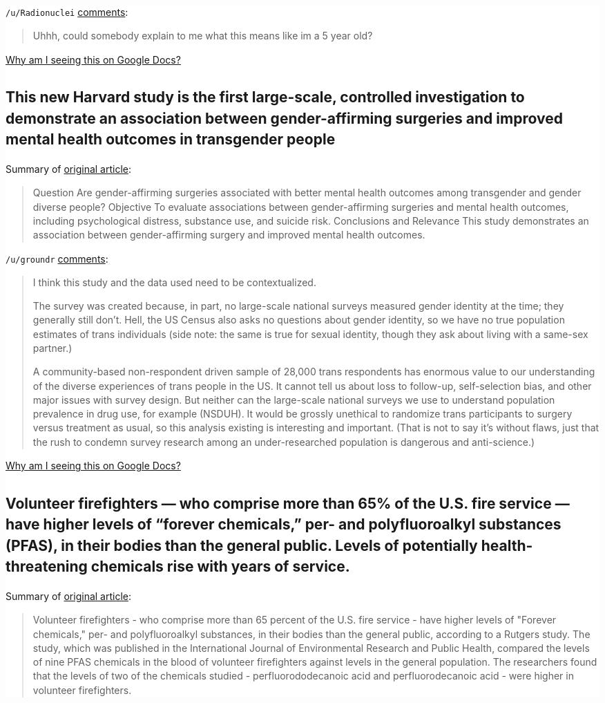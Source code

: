 `/u/Radionuclei` [comments](https://www.reddit.com/r/science/comments/n3t6ga/greenhouse_gases_are_slowly_shrinking_the_middle/):

> Uhhh, could somebody explain to me what this means like im a 5 year old?

[Why am I seeing this on Google Docs?](https://docs.google.com/document/d/1Dc6We63vOXIZsc0op-Bt4abqkYjXzOigalQqFxmvvbM/edit?usp=sharing)

## This new Harvard study is the first large-scale, controlled investigation to demonstrate an association between gender-affirming surgeries and improved mental health outcomes in transgender people

Summary of [original article](https://jamanetwork.com/journals/jamasurgery/article-abstract/2779429):

> Question Are gender-affirming surgeries associated with better mental health outcomes among transgender and gender diverse people? Objective To evaluate associations between gender-affirming surgeries and mental health outcomes, including psychological distress, substance use, and suicide risk. Conclusions and Relevance This study demonstrates an association between gender-affirming surgery and improved mental health outcomes.

`/u/groundr` [comments](https://www.reddit.com/r/science/comments/n3tflz/this_new_harvard_study_is_the_first_largescale/):

> I think this study and the data used need to be contextualized.
> 
> The survey was created because, in part, no large-scale national surveys measured gender identity at the time; they generally still don’t. Hell, the US Census also asks no questions about gender identity, so we have no true population estimates of trans individuals (side note: the same is true for sexual identity, though they ask about living with a same-sex partner.)
> 
> A community-based non-respondent driven sample of 28,000 trans respondents has enormous value to our understanding of the diverse experiences of trans people in the US. It cannot tell us about loss to follow-up, self-selection bias, and other major issues with survey design. But neither can the large-scale national surveys we use to understand population prevalence in drug use, for example (NSDUH). It would be grossly unethical to randomize trans participants to surgery versus treatment as usual, so this analysis existing is interesting and important. (That is not to say it’s without flaws, just that the rush to condemn survey research among an under-researched population is dangerous and anti-science.)

[Why am I seeing this on Google Docs?](https://docs.google.com/document/d/1Dc6We63vOXIZsc0op-Bt4abqkYjXzOigalQqFxmvvbM/edit?usp=sharing)

## Volunteer firefighters — who comprise more than 65% of the U.S. fire service — have higher levels of “forever chemicals,” per- and polyfluoroalkyl substances (PFAS), in their bodies than the general public. Levels of potentially health-threatening chemicals rise with years of service.

Summary of [original article](https://www.rutgers.edu/news/volunteer-firefighters-have-higher-levels-forever-chemicals):

> Volunteer firefighters - who comprise more than 65 percent of the U.S. fire service - have higher levels of "Forever chemicals," per- and polyfluoroalkyl substances, in their bodies than the general public, according to a Rutgers study. The study, which was published in the International Journal of Environmental Research and Public Health, compared the levels of nine PFAS chemicals in the blood of volunteer firefighters against levels in the general population. The researchers found that the levels of two of the chemicals studied - perfluorododecanoic acid and perfluorodecanoic acid - were higher in volunteer firefighters.
